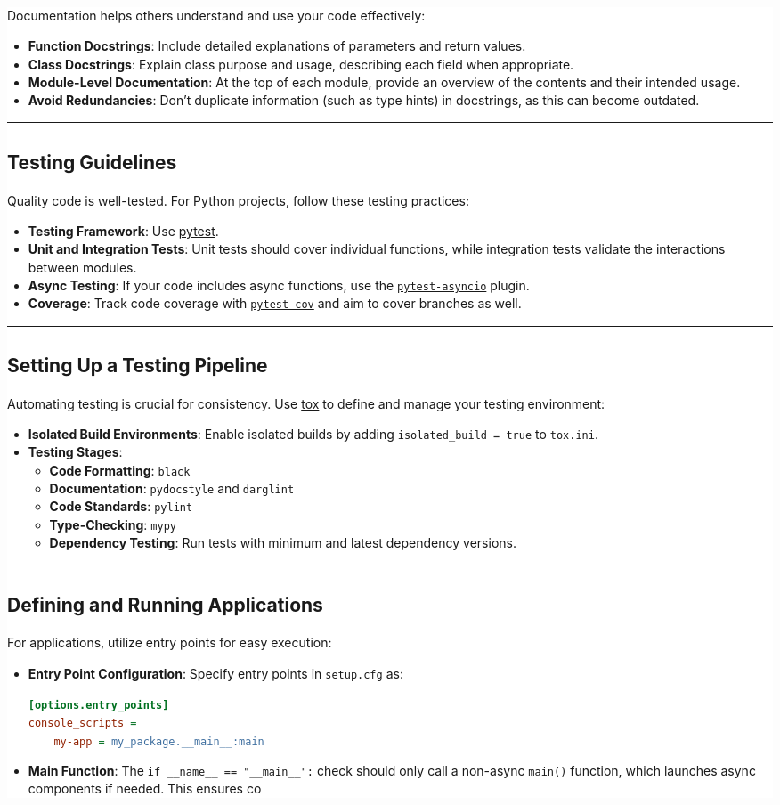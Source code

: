 Documentation helps others understand and use your code effectively:

- **Function Docstrings**: Include detailed explanations of parameters and return values.
- **Class Docstrings**: Explain class purpose and usage, describing each field when appropriate.
- **Module-Level Documentation**: At the top of each module, provide an overview of the contents and their intended usage.
- **Avoid Redundancies**: Don’t duplicate information (such as type hints) in docstrings, as this can become outdated.

---

## Testing Guidelines

Quality code is well-tested. For Python projects, follow these testing practices:

- **Testing Framework**: Use [pytest](https://docs.pytest.org).
- **Unit and Integration Tests**: Unit tests should cover individual functions, while integration tests validate the interactions between modules.
- **Async Testing**: If your code includes async functions, use the [`pytest-asyncio`](https://github.com/pytest-dev/pytest-asyncio) plugin.
- **Coverage**: Track code coverage with [`pytest-cov`](https://pytest-cov.readthedocs.io/en/latest/readme.html) and aim to cover branches as well.

---

## Setting Up a Testing Pipeline

Automating testing is crucial for consistency. Use [tox](https://tox.wiki/en/latest/) to define and manage your testing environment:

- **Isolated Build Environments**: Enable isolated builds by adding `isolated_build = true` to `tox.ini`.
- **Testing Stages**:
  - **Code Formatting**: `black`
  - **Documentation**: `pydocstyle` and `darglint`
  - **Code Standards**: `pylint`
  - **Type-Checking**: `mypy`
  - **Dependency Testing**: Run tests with minimum and latest dependency versions.

---

## Defining and Running Applications

For applications, utilize entry points for easy execution:

- **Entry Point Configuration**: Specify entry points in `setup.cfg` as:

  ```ini
  [options.entry_points]
  console_scripts =
      my-app = my_package.__main__:main
  ```
- **Main Function**: The `if __name__ == "__main__":` check should only call a non-async `main()` function, which launches async components if needed. This ensures co
